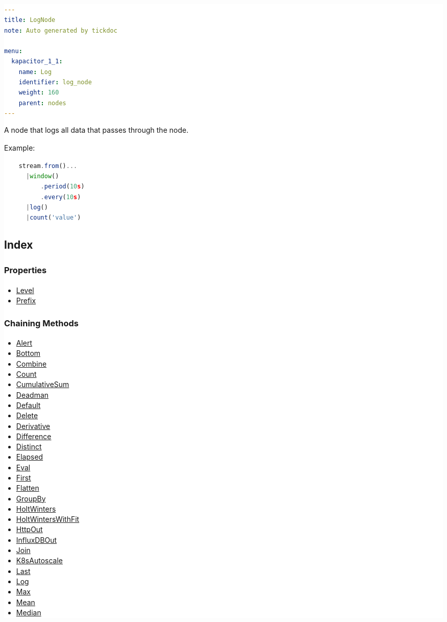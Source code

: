 ```yaml
---
title: LogNode
note: Auto generated by tickdoc

menu:
  kapacitor_1_1:
    name: Log
    identifier: log_node
    weight: 160
    parent: nodes
---
```


A node that logs all data that passes through the node. 

Example: 


```javascript
    stream.from()...
      |window()
          .period(10s)
          .every(10s)
      |log()
      |count('value')
```



Index
-----

### Properties

-	[Level](/kapacitor/v1.1/nodes/log_node/#level)
-	[Prefix](/kapacitor/v1.1/nodes/log_node/#prefix)

### Chaining Methods

-	[Alert](/kapacitor/v1.1/nodes/log_node/#alert)
-	[Bottom](/kapacitor/v1.1/nodes/log_node/#bottom)
-	[Combine](/kapacitor/v1.1/nodes/log_node/#combine)
-	[Count](/kapacitor/v1.1/nodes/log_node/#count)
-	[CumulativeSum](/kapacitor/v1.1/nodes/log_node/#cumulativesum)
-	[Deadman](/kapacitor/v1.1/nodes/log_node/#deadman)
-	[Default](/kapacitor/v1.1/nodes/log_node/#default)
-	[Delete](/kapacitor/v1.1/nodes/log_node/#delete)
-	[Derivative](/kapacitor/v1.1/nodes/log_node/#derivative)
-	[Difference](/kapacitor/v1.1/nodes/log_node/#difference)
-	[Distinct](/kapacitor/v1.1/nodes/log_node/#distinct)
-	[Elapsed](/kapacitor/v1.1/nodes/log_node/#elapsed)
-	[Eval](/kapacitor/v1.1/nodes/log_node/#eval)
-	[First](/kapacitor/v1.1/nodes/log_node/#first)
-	[Flatten](/kapacitor/v1.1/nodes/log_node/#flatten)
-	[GroupBy](/kapacitor/v1.1/nodes/log_node/#groupby)
-	[HoltWinters](/kapacitor/v1.1/nodes/log_node/#holtwinters)
-	[HoltWintersWithFit](/kapacitor/v1.1/nodes/log_node/#holtwinterswithfit)
-	[HttpOut](/kapacitor/v1.1/nodes/log_node/#httpout)
-	[InfluxDBOut](/kapacitor/v1.1/nodes/log_node/#influxdbout)
-	[Join](/kapacitor/v1.1/nodes/log_node/#join)
-	[K8sAutoscale](/kapacitor/v1.1/nodes/log_node/#k8sautoscale)
-	[Last](/kapacitor/v1.1/nodes/log_node/#last)
-	[Log](/kapacitor/v1.1/nodes/log_node/#log)
-	[Max](/kapacitor/v1.1/nodes/log_node/#max)
-	[Mean](/kapacitor/v1.1/nodes/log_node/#mean)
-	[Median](/kapacitor/v1.1/nodes/log_node/#median)
